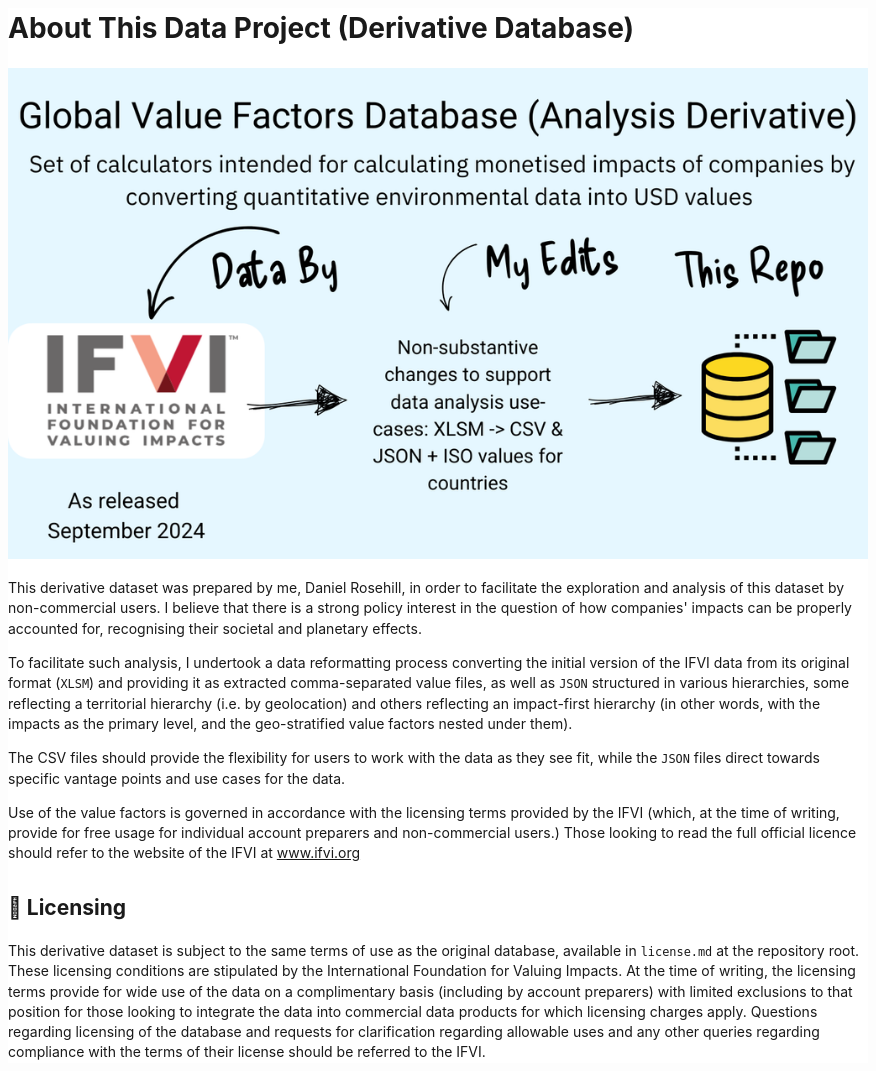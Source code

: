  # About This Data Project (Derivative Database)

 ![alt text](images/graphics/3.png)

This derivative dataset was prepared by me, Daniel Rosehill, in order to facilitate the exploration and analysis of this dataset by non-commercial users.  I believe that there is a strong policy interest in the question of how companies' impacts can be properly accounted for, recognising their societal and planetary effects. 

To facilitate such analysis, I undertook a data reformatting process converting the initial version of the IFVI data from its original format (`XLSM`) and providing it as extracted comma-separated value files, as well as `JSON` structured in various hierarchies, some reflecting a territorial hierarchy (i.e. by geolocation) and others reflecting an impact-first hierarchy (in other words, with the impacts as the primary level, and the geo-stratified value factors nested under them). 

The CSV files should provide the flexibility for users to work with the data as they see fit, while the `JSON` files direct towards specific vantage points and use cases for the data. 

Use of the value factors is governed in accordance with the licensing terms provided by the IFVI (which, at the time of writing, provide for free usage for individual account preparers and non-commercial users.) Those looking to read the full official licence should refer to the website of the IFVI at www.ifvi.org 

 ## 📜 Licensing

This derivative dataset is subject to the same terms of use as the original database, available in `license.md` at the repository root. These licensing conditions are stipulated by the International Foundation for Valuing Impacts. At the time of writing, the licensing terms provide for wide use of the data on a complimentary basis (including by account preparers) with limited exclusions to that position for those looking to integrate the data into commercial data products for which licensing charges apply. Questions regarding licensing of the database and requests for clarification regarding allowable uses and any other queries regarding compliance with the terms of their license should be referred to the IFVI.
